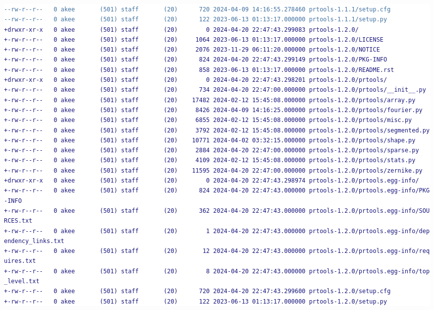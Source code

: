 ```diff
--rw-r--r--   0 akee       (501) staff       (20)      720 2024-04-09 14:16:55.278460 prtools-1.1.1/setup.cfg
--rw-r--r--   0 akee       (501) staff       (20)      122 2023-06-13 01:13:17.000000 prtools-1.1.1/setup.py
+drwxr-xr-x   0 akee       (501) staff       (20)        0 2024-04-20 22:47:43.299083 prtools-1.2.0/
+-rw-r--r--   0 akee       (501) staff       (20)     1064 2023-06-13 01:13:17.000000 prtools-1.2.0/LICENSE
+-rw-r--r--   0 akee       (501) staff       (20)     2076 2023-11-29 06:11:20.000000 prtools-1.2.0/NOTICE
+-rw-r--r--   0 akee       (501) staff       (20)      824 2024-04-20 22:47:43.299149 prtools-1.2.0/PKG-INFO
+-rw-r--r--   0 akee       (501) staff       (20)      858 2023-06-13 01:13:17.000000 prtools-1.2.0/README.rst
+drwxr-xr-x   0 akee       (501) staff       (20)        0 2024-04-20 22:47:43.298201 prtools-1.2.0/prtools/
+-rw-r--r--   0 akee       (501) staff       (20)      734 2024-04-20 22:47:00.000000 prtools-1.2.0/prtools/__init__.py
+-rw-r--r--   0 akee       (501) staff       (20)    17482 2024-02-12 15:45:08.000000 prtools-1.2.0/prtools/array.py
+-rw-r--r--   0 akee       (501) staff       (20)     8426 2024-04-09 14:16:25.000000 prtools-1.2.0/prtools/fourier.py
+-rw-r--r--   0 akee       (501) staff       (20)     6855 2024-02-12 15:45:08.000000 prtools-1.2.0/prtools/misc.py
+-rw-r--r--   0 akee       (501) staff       (20)     3792 2024-02-12 15:45:08.000000 prtools-1.2.0/prtools/segmented.py
+-rw-r--r--   0 akee       (501) staff       (20)    10771 2024-04-02 03:32:15.000000 prtools-1.2.0/prtools/shape.py
+-rw-r--r--   0 akee       (501) staff       (20)     2884 2024-04-20 22:47:00.000000 prtools-1.2.0/prtools/sparse.py
+-rw-r--r--   0 akee       (501) staff       (20)     4109 2024-02-12 15:45:08.000000 prtools-1.2.0/prtools/stats.py
+-rw-r--r--   0 akee       (501) staff       (20)    11595 2024-04-20 22:47:00.000000 prtools-1.2.0/prtools/zernike.py
+drwxr-xr-x   0 akee       (501) staff       (20)        0 2024-04-20 22:47:43.298974 prtools-1.2.0/prtools.egg-info/
+-rw-r--r--   0 akee       (501) staff       (20)      824 2024-04-20 22:47:43.000000 prtools-1.2.0/prtools.egg-info/PKG-INFO
+-rw-r--r--   0 akee       (501) staff       (20)      362 2024-04-20 22:47:43.000000 prtools-1.2.0/prtools.egg-info/SOURCES.txt
+-rw-r--r--   0 akee       (501) staff       (20)        1 2024-04-20 22:47:43.000000 prtools-1.2.0/prtools.egg-info/dependency_links.txt
+-rw-r--r--   0 akee       (501) staff       (20)       12 2024-04-20 22:47:43.000000 prtools-1.2.0/prtools.egg-info/requires.txt
+-rw-r--r--   0 akee       (501) staff       (20)        8 2024-04-20 22:47:43.000000 prtools-1.2.0/prtools.egg-info/top_level.txt
+-rw-r--r--   0 akee       (501) staff       (20)      720 2024-04-20 22:47:43.299600 prtools-1.2.0/setup.cfg
+-rw-r--r--   0 akee       (501) staff       (20)      122 2023-06-13 01:13:17.000000 prtools-1.2.0/setup.py
```
